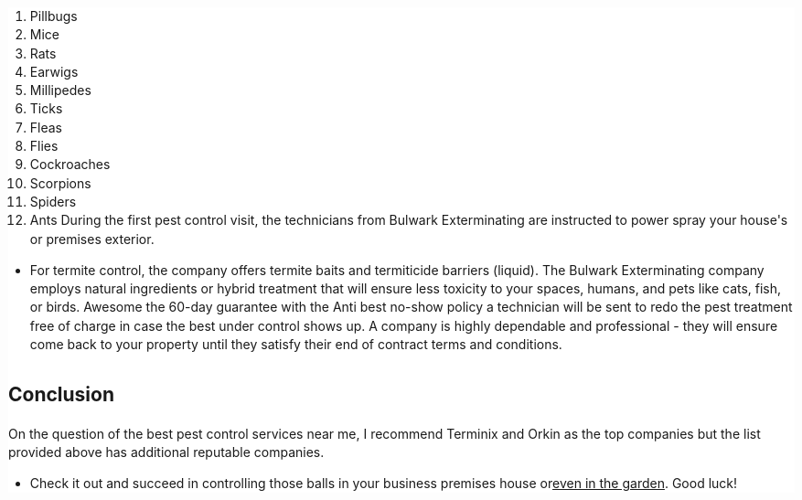 1. Pillbugs
2. Mice
3. Rats
4. Earwigs
5. Millipedes
6. Ticks
7. Fleas
8. Flies
9. Cockroaches
10. Scorpions
11. Spiders
12. Ants
During the first pest control visit, the technicians from Bulwark Exterminating are instructed to power spray your house's or premises exterior.
- For termite control, the company offers termite baits and termiticide barriers (liquid).
The Bulwark Exterminating company employs natural ingredients or hybrid treatment that will ensure less toxicity to your spaces, humans, and pets like cats, fish, or birds.
Awesome the 60-day guarantee with the Anti best no-show policy a technician will be sent to redo the pest treatment free of charge in case the best under control shows up.
A company is highly dependable and professional - they will ensure come back to your property until they satisfy their end of contract terms and conditions.
## Conclusion
On the question of the best pest control services near me, I recommend Terminix and Orkin as the top companies but the list provided above has additional reputable companies.
- Check it out and succeed in controlling those balls in your business premises house or[even in the garden](https://pestpolicy.com/best-flea-spray-for-yard/).
Good luck!